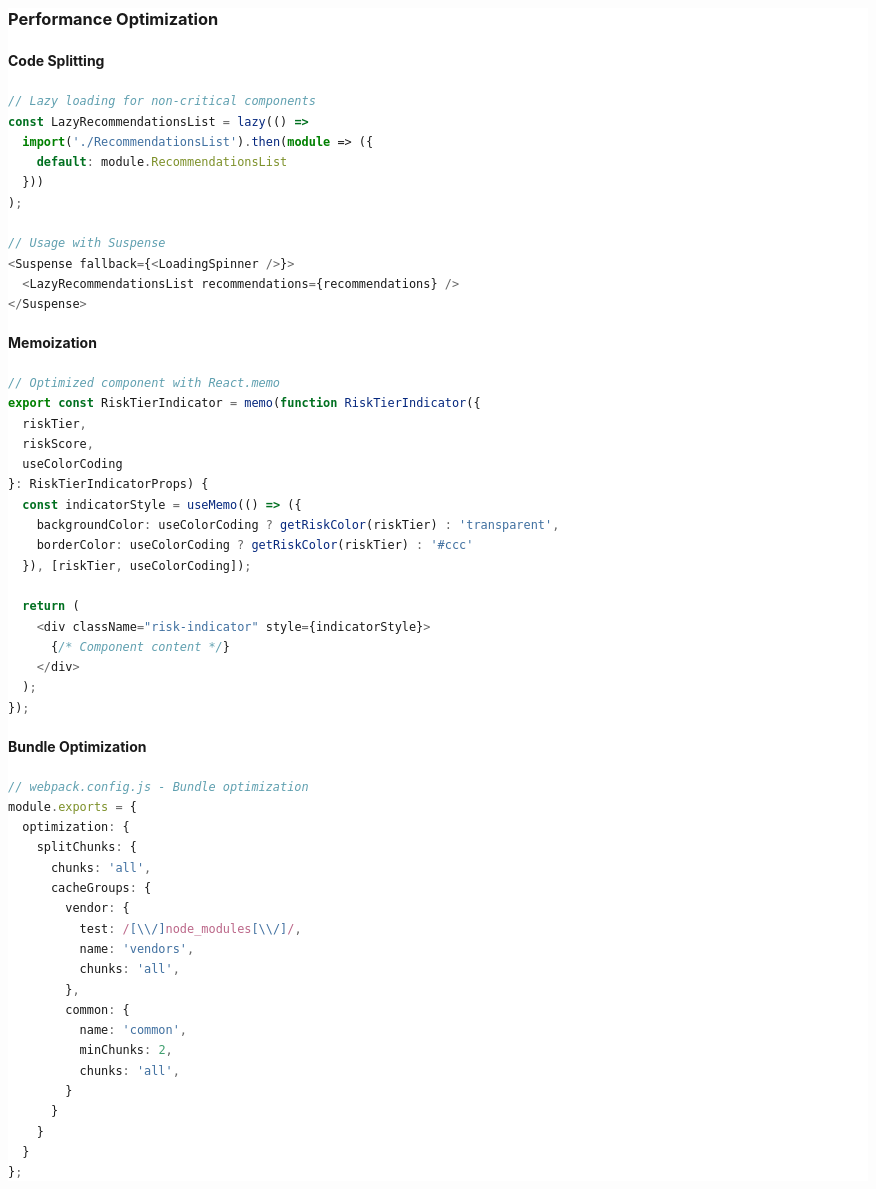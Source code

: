 ### Performance Optimization

#### Code Splitting
```typescript
// Lazy loading for non-critical components
const LazyRecommendationsList = lazy(() => 
  import('./RecommendationsList').then(module => ({
    default: module.RecommendationsList
  }))
);

// Usage with Suspense
<Suspense fallback={<LoadingSpinner />}>
  <LazyRecommendationsList recommendations={recommendations} />
</Suspense>
```

#### Memoization
```typescript
// Optimized component with React.memo
export const RiskTierIndicator = memo(function RiskTierIndicator({
  riskTier,
  riskScore,
  useColorCoding
}: RiskTierIndicatorProps) {
  const indicatorStyle = useMemo(() => ({
    backgroundColor: useColorCoding ? getRiskColor(riskTier) : 'transparent',
    borderColor: useColorCoding ? getRiskColor(riskTier) : '#ccc'
  }), [riskTier, useColorCoding]);
  
  return (
    <div className="risk-indicator" style={indicatorStyle}>
      {/* Component content */}
    </div>
  );
});
```

#### Bundle Optimization
```typescript
// webpack.config.js - Bundle optimization
module.exports = {
  optimization: {
    splitChunks: {
      chunks: 'all',
      cacheGroups: {
        vendor: {
          test: /[\\/]node_modules[\\/]/,
          name: 'vendors',
          chunks: 'all',
        },
        common: {
          name: 'common',
          minChunks: 2,
          chunks: 'all',
        }
      }
    }
  }
};
```
